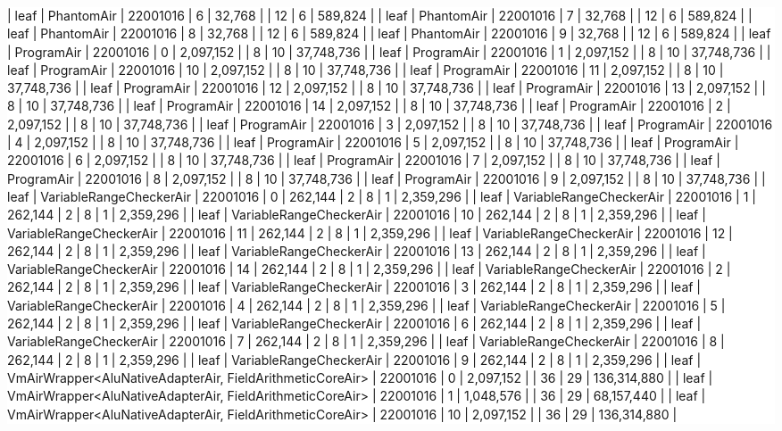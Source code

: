 | leaf | PhantomAir | 22001016 | 6 | 32,768 |  | 12 | 6 | 589,824 | 
| leaf | PhantomAir | 22001016 | 7 | 32,768 |  | 12 | 6 | 589,824 | 
| leaf | PhantomAir | 22001016 | 8 | 32,768 |  | 12 | 6 | 589,824 | 
| leaf | PhantomAir | 22001016 | 9 | 32,768 |  | 12 | 6 | 589,824 | 
| leaf | ProgramAir | 22001016 | 0 | 2,097,152 |  | 8 | 10 | 37,748,736 | 
| leaf | ProgramAir | 22001016 | 1 | 2,097,152 |  | 8 | 10 | 37,748,736 | 
| leaf | ProgramAir | 22001016 | 10 | 2,097,152 |  | 8 | 10 | 37,748,736 | 
| leaf | ProgramAir | 22001016 | 11 | 2,097,152 |  | 8 | 10 | 37,748,736 | 
| leaf | ProgramAir | 22001016 | 12 | 2,097,152 |  | 8 | 10 | 37,748,736 | 
| leaf | ProgramAir | 22001016 | 13 | 2,097,152 |  | 8 | 10 | 37,748,736 | 
| leaf | ProgramAir | 22001016 | 14 | 2,097,152 |  | 8 | 10 | 37,748,736 | 
| leaf | ProgramAir | 22001016 | 2 | 2,097,152 |  | 8 | 10 | 37,748,736 | 
| leaf | ProgramAir | 22001016 | 3 | 2,097,152 |  | 8 | 10 | 37,748,736 | 
| leaf | ProgramAir | 22001016 | 4 | 2,097,152 |  | 8 | 10 | 37,748,736 | 
| leaf | ProgramAir | 22001016 | 5 | 2,097,152 |  | 8 | 10 | 37,748,736 | 
| leaf | ProgramAir | 22001016 | 6 | 2,097,152 |  | 8 | 10 | 37,748,736 | 
| leaf | ProgramAir | 22001016 | 7 | 2,097,152 |  | 8 | 10 | 37,748,736 | 
| leaf | ProgramAir | 22001016 | 8 | 2,097,152 |  | 8 | 10 | 37,748,736 | 
| leaf | ProgramAir | 22001016 | 9 | 2,097,152 |  | 8 | 10 | 37,748,736 | 
| leaf | VariableRangeCheckerAir | 22001016 | 0 | 262,144 | 2 | 8 | 1 | 2,359,296 | 
| leaf | VariableRangeCheckerAir | 22001016 | 1 | 262,144 | 2 | 8 | 1 | 2,359,296 | 
| leaf | VariableRangeCheckerAir | 22001016 | 10 | 262,144 | 2 | 8 | 1 | 2,359,296 | 
| leaf | VariableRangeCheckerAir | 22001016 | 11 | 262,144 | 2 | 8 | 1 | 2,359,296 | 
| leaf | VariableRangeCheckerAir | 22001016 | 12 | 262,144 | 2 | 8 | 1 | 2,359,296 | 
| leaf | VariableRangeCheckerAir | 22001016 | 13 | 262,144 | 2 | 8 | 1 | 2,359,296 | 
| leaf | VariableRangeCheckerAir | 22001016 | 14 | 262,144 | 2 | 8 | 1 | 2,359,296 | 
| leaf | VariableRangeCheckerAir | 22001016 | 2 | 262,144 | 2 | 8 | 1 | 2,359,296 | 
| leaf | VariableRangeCheckerAir | 22001016 | 3 | 262,144 | 2 | 8 | 1 | 2,359,296 | 
| leaf | VariableRangeCheckerAir | 22001016 | 4 | 262,144 | 2 | 8 | 1 | 2,359,296 | 
| leaf | VariableRangeCheckerAir | 22001016 | 5 | 262,144 | 2 | 8 | 1 | 2,359,296 | 
| leaf | VariableRangeCheckerAir | 22001016 | 6 | 262,144 | 2 | 8 | 1 | 2,359,296 | 
| leaf | VariableRangeCheckerAir | 22001016 | 7 | 262,144 | 2 | 8 | 1 | 2,359,296 | 
| leaf | VariableRangeCheckerAir | 22001016 | 8 | 262,144 | 2 | 8 | 1 | 2,359,296 | 
| leaf | VariableRangeCheckerAir | 22001016 | 9 | 262,144 | 2 | 8 | 1 | 2,359,296 | 
| leaf | VmAirWrapper<AluNativeAdapterAir, FieldArithmeticCoreAir> | 22001016 | 0 | 2,097,152 |  | 36 | 29 | 136,314,880 | 
| leaf | VmAirWrapper<AluNativeAdapterAir, FieldArithmeticCoreAir> | 22001016 | 1 | 1,048,576 |  | 36 | 29 | 68,157,440 | 
| leaf | VmAirWrapper<AluNativeAdapterAir, FieldArithmeticCoreAir> | 22001016 | 10 | 2,097,152 |  | 36 | 29 | 136,314,880 | 